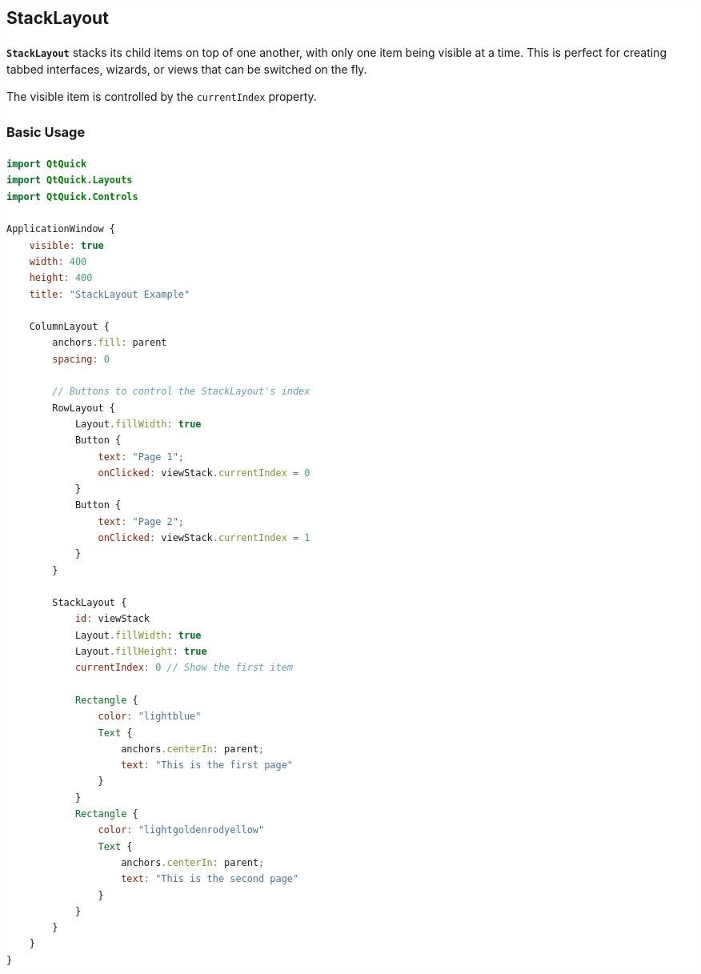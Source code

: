 ## StackLayout

**`StackLayout`** stacks its child items on top of one another, with only one item being visible at a time. This is perfect for creating tabbed interfaces, wizards, or views that can be switched on the fly.

The visible item is controlled by the `currentIndex` property.

### Basic Usage

```qml
import QtQuick
import QtQuick.Layouts
import QtQuick.Controls

ApplicationWindow {
    visible: true
    width: 400
    height: 400
    title: "StackLayout Example"

    ColumnLayout {
        anchors.fill: parent
        spacing: 0

        // Buttons to control the StackLayout's index
        RowLayout {
            Layout.fillWidth: true
            Button {
                text: "Page 1";
                onClicked: viewStack.currentIndex = 0
            }
            Button {
                text: "Page 2";
                onClicked: viewStack.currentIndex = 1
            }
        }

        StackLayout {
            id: viewStack
            Layout.fillWidth: true
            Layout.fillHeight: true
            currentIndex: 0 // Show the first item

            Rectangle {
                color: "lightblue"
                Text {
                    anchors.centerIn: parent;
                    text: "This is the first page"
                }
            }
            Rectangle {
                color: "lightgoldenrodyellow"
                Text {
                    anchors.centerIn: parent;
                    text: "This is the second page"
                }
            }
        }
    }
}
```
